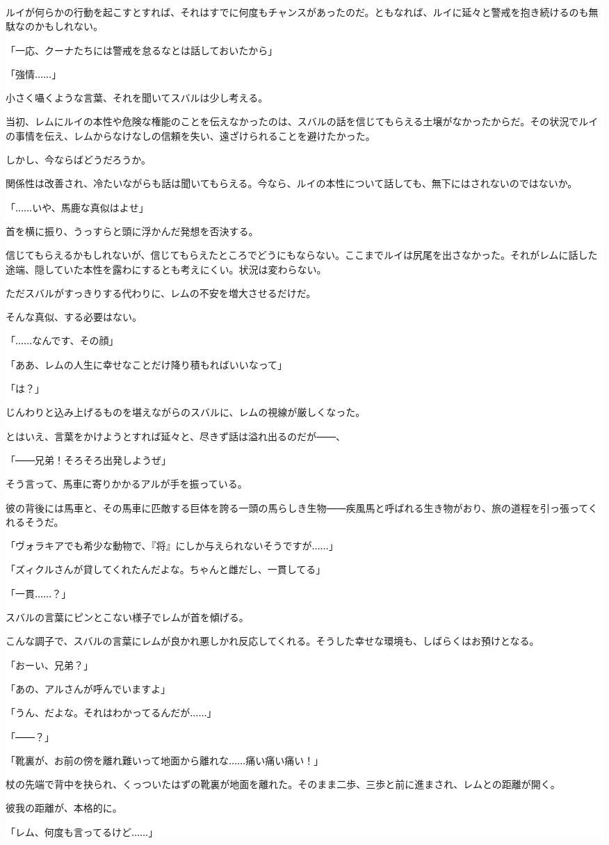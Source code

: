 ルイが何らかの行動を起こすとすれば、それはすでに何度もチャンスがあったのだ。ともなれば、ルイに延々と警戒を抱き続けるのも無駄なのかもしれない。

「一応、クーナたちには警戒を怠るなとは話しておいたから」

「強情……」

小さく囁くような言葉、それを聞いてスバルは少し考える。

当初、レムにルイの本性や危険な権能のことを伝えなかったのは、スバルの話を信じてもらえる土壌がなかったからだ。その状況でルイの事情を伝え、レムからなけなしの信頼を失い、遠ざけられることを避けたかった。

しかし、今ならばどうだろうか。

関係性は改善され、冷たいながらも話は聞いてもらえる。今なら、ルイの本性について話しても、無下にはされないのではないか。

「……いや、馬鹿な真似はよせ」

首を横に振り、うっすらと頭に浮かんだ発想を否決する。

信じてもらえるかもしれないが、信じてもらえたところでどうにもならない。ここまでルイは尻尾を出さなかった。それがレムに話した途端、隠していた本性を露わにするとも考えにくい。状況は変わらない。

ただスバルがすっきりする代わりに、レムの不安を増大させるだけだ。

そんな真似、する必要はない。

「……なんです、その顔」

「ああ、レムの人生に幸せなことだけ降り積もればいいなって」

「は？」

じんわりと込み上げるものを堪えながらのスバルに、レムの視線が厳しくなった。

とはいえ、言葉をかけようとすれば延々と、尽きず話は溢れ出るのだが――、

「――兄弟！そろそろ出発しようぜ」

そう言って、馬車に寄りかかるアルが手を振っている。

彼の背後には馬車と、その馬車に匹敵する巨体を誇る一頭の馬らしき生物――疾風馬と呼ばれる生き物がおり、旅の道程を引っ張ってくれるそうだ。

「ヴォラキアでも希少な動物で、『将』にしか与えられないそうですが……」

「ズィクルさんが貸してくれたんだよな。ちゃんと雌だし、一貫してる」

「一貫……？」

スバルの言葉にピンとこない様子でレムが首を傾げる。

こんな調子で、スバルの言葉にレムが良かれ悪しかれ反応してくれる。そうした幸せな環境も、しばらくはお預けとなる。

「おーい、兄弟？」

「あの、アルさんが呼んでいますよ」

「うん、だよな。それはわかってるんだが……」

「――？」

「靴裏が、お前の傍を離れ難いって地面から離れな……痛い痛い痛い！」

杖の先端で背中を抉られ、くっついたはずの靴裏が地面を離れた。そのまま二歩、三歩と前に進まされ、レムとの距離が開く。

彼我の距離が、本格的に。

「レム、何度も言ってるけど……」
